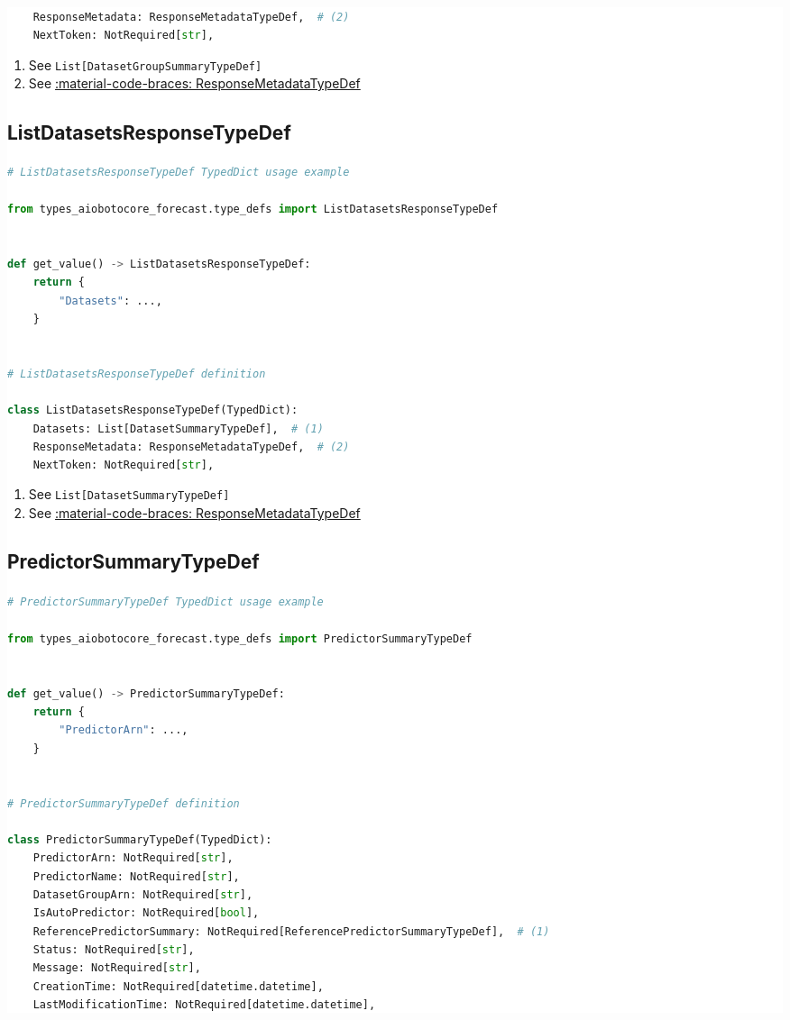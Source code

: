 ```python
    ResponseMetadata: ResponseMetadataTypeDef,  # (2)
    NextToken: NotRequired[str],
```

1. See `List[DatasetGroupSummaryTypeDef]`
2. See [:material-code-braces: ResponseMetadataTypeDef](./type_defs.md#responsemetadatatypedef)

## ListDatasetsResponseTypeDef

```python
# ListDatasetsResponseTypeDef TypedDict usage example

from types_aiobotocore_forecast.type_defs import ListDatasetsResponseTypeDef


def get_value() -> ListDatasetsResponseTypeDef:
    return {
        "Datasets": ...,
    }


# ListDatasetsResponseTypeDef definition

class ListDatasetsResponseTypeDef(TypedDict):
    Datasets: List[DatasetSummaryTypeDef],  # (1)
    ResponseMetadata: ResponseMetadataTypeDef,  # (2)
    NextToken: NotRequired[str],
```

1. See `List[DatasetSummaryTypeDef]`
2. See [:material-code-braces: ResponseMetadataTypeDef](./type_defs.md#responsemetadatatypedef)

## PredictorSummaryTypeDef

```python
# PredictorSummaryTypeDef TypedDict usage example

from types_aiobotocore_forecast.type_defs import PredictorSummaryTypeDef


def get_value() -> PredictorSummaryTypeDef:
    return {
        "PredictorArn": ...,
    }


# PredictorSummaryTypeDef definition

class PredictorSummaryTypeDef(TypedDict):
    PredictorArn: NotRequired[str],
    PredictorName: NotRequired[str],
    DatasetGroupArn: NotRequired[str],
    IsAutoPredictor: NotRequired[bool],
    ReferencePredictorSummary: NotRequired[ReferencePredictorSummaryTypeDef],  # (1)
    Status: NotRequired[str],
    Message: NotRequired[str],
    CreationTime: NotRequired[datetime.datetime],
    LastModificationTime: NotRequired[datetime.datetime],
```
